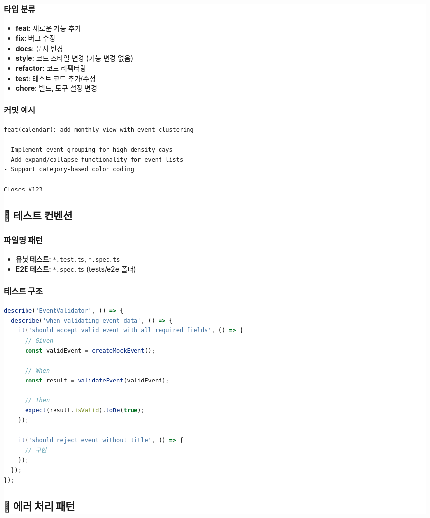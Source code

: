 ### 타입 분류
- **feat**: 새로운 기능 추가
- **fix**: 버그 수정
- **docs**: 문서 변경
- **style**: 코드 스타일 변경 (기능 변경 없음)
- **refactor**: 코드 리팩터링
- **test**: 테스트 코드 추가/수정
- **chore**: 빌드, 도구 설정 변경

### 커밋 예시
```
feat(calendar): add monthly view with event clustering

- Implement event grouping for high-density days
- Add expand/collapse functionality for event lists
- Support category-based color coding

Closes #123
```

## 🧪 테스트 컨벤션

### 파일명 패턴
- **유닛 테스트**: `*.test.ts`, `*.spec.ts`
- **E2E 테스트**: `*.spec.ts` (tests/e2e 폴더)

### 테스트 구조
```typescript
describe('EventValidator', () => {
  describe('when validating event data', () => {
    it('should accept valid event with all required fields', () => {
      // Given
      const validEvent = createMockEvent();
      
      // When
      const result = validateEvent(validEvent);
      
      // Then
      expect(result.isValid).toBe(true);
    });
    
    it('should reject event without title', () => {
      // 구현
    });
  });
});
```

## 🚨 에러 처리 패턴
